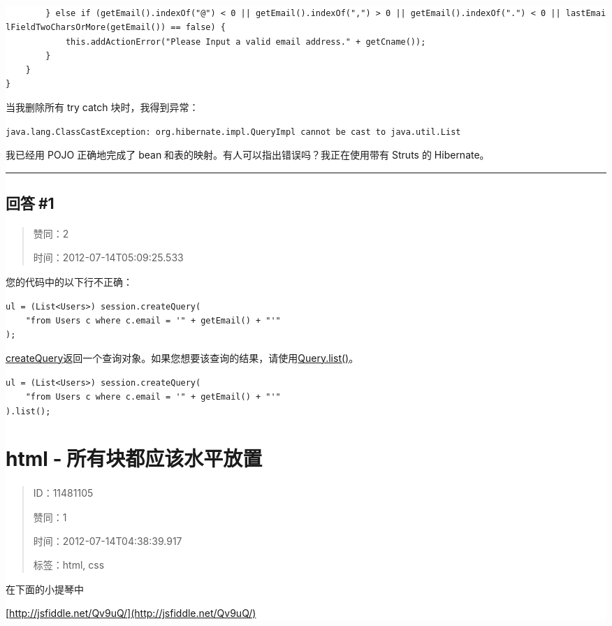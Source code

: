 ```
        } else if (getEmail().indexOf("@") < 0 || getEmail().indexOf(",") > 0 || getEmail().indexOf(".") < 0 || lastEmailFieldTwoCharsOrMore(getEmail()) == false) {
            this.addActionError("Please Input a valid email address." + getCname());
        }
    }
} 
```

当我删除所有 try catch 块时，我得到异常：

```
java.lang.ClassCastException: org.hibernate.impl.QueryImpl cannot be cast to java.util.List 
```

我已经用 POJO 正确地完成了 bean 和表的映射。有人可以指出错误吗？我正在使用带有 Struts 的 Hibernate。

* * *

## 回答 #1

> 赞同：2
> 
> 时间：2012-07-14T05:09:25.533

您的代码中的以下行不正确：

```
ul = (List<Users>) session.createQuery(
    "from Users c where c.email = '" + getEmail() + "'"
); 
```

[createQuery](http://docs.jboss.org/hibernate/orm/4.1/javadocs/org/hibernate/Query.html)返回一个查询对象。如果您想要该查询的结果，请使用[Query.list()](http://docs.jboss.org/hibernate/orm/4.1/javadocs/org/hibernate/Query.html#list%28%29)。

```
ul = (List<Users>) session.createQuery(
    "from Users c where c.email = '" + getEmail() + "'"
).list(); 
```

# html - 所有块都应该水平放置

> ID：11481105
> 
> 赞同：1
> 
> 时间：2012-07-14T04:38:39.917
> 
> 标签：html, css

在下面的小提琴中

[http://jsfiddle.net/Qv9uQ/](http://jsfiddle.net/Qv9uQ/)
